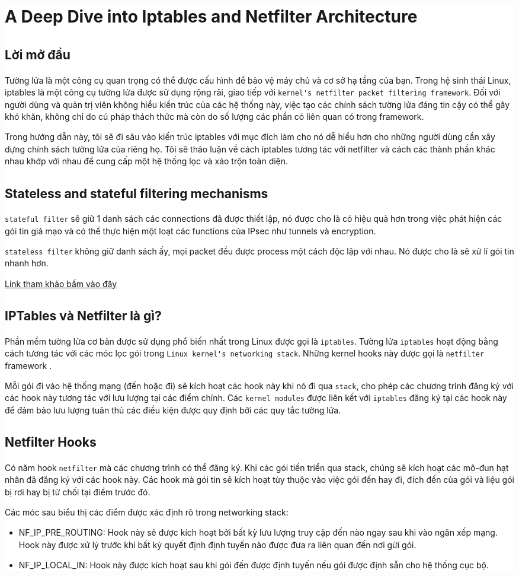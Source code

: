 # A Deep Dive into Iptables and Netfilter Architecture

## Lời mở đầu

Tường lửa là một công cụ quan trọng có thể được cấu hình để bảo vệ máy chủ và cơ sở hạ tầng của bạn. Trong hệ sinh thái Linux, iptables là một công cụ tường lửa được sử dụng rộng rãi, giao tiếp với `kernel's netfilter packet filtering framework`. Đối với người dùng và quản trị viên không hiểu kiến trúc của các hệ thống này, việc tạo các chính sách tường lửa đáng tin cậy có thể gây khó khăn, không chỉ do cú pháp thách thức mà còn do số lượng các phần có liên quan có trong framework.

Trong hướng dẫn này, tôi sẽ đi sâu vào kiến trúc iptables với mục đích làm cho nó dễ hiểu hơn cho những người dùng cần xây dựng chính sách tường lửa của riêng họ. Tôi sẽ thảo luận về cách iptables tương tác với netfilter và cách các thành phần khác nhau khớp với nhau để cung cấp một hệ thống lọc và xáo trộn toàn diện.

## Stateless and stateful filtering mechanisms

`stateful filter` sẽ giữ 1 danh sách các connections đã được thiết lập, nó được cho là có hiệu quả hơn trong việc phát hiện các gói tin giả mạo và có thể thực hiện một loạt các functions của IPsec như tunnels và encryption.

`stateless filter` không giữ danh sách ấy, mọi packet đều được process một cách độc lập với nhau. Nó được cho là sẽ xử lí gói tin nhanh hơn.

[Link tham khảo bấm vào đây](https://ostec.blog/en/perimeter/firewall-stateful-stateless)


## IPTables và Netfilter là gì?

Phần mềm tường lửa cơ bản được sử dụng phổ biến nhất trong Linux được gọi là `iptables`. Tường lửa `iptables` hoạt động bằng cách tương tác với các móc lọc gói trong `Linux kernel's networking stack`. Những kernel hooks này được gọi là `netfilter` framework .

Mỗi gói đi vào hệ thống mạng (đến hoặc đi) sẽ kích hoạt các hook này khi nó đi qua `stack`, cho phép các chương trình đăng ký với các hook này tương tác với lưu lượng tại các điểm chính. Các `kernel modules` được liên kết với `iptables` đăng ký tại các hook này để đảm bảo lưu lượng tuân thủ các điều kiện được quy định bởi các quy tắc tường lửa.

## Netfilter Hooks

Có năm hook `netfilter` mà các chương trình có thể đăng ký. Khi các gói tiến triển qua stack, chúng sẽ kích hoạt các mô-đun hạt nhân đã đăng ký với các hook này. Các hook mà gói tin sẽ kích hoạt tùy thuộc vào việc gói đến hay đi, đích đến của gói và liệu gói bị rơi hay bị từ chối tại điểm trước đó.    

Các móc sau biểu thị các điểm được xác định rõ trong networking stack:

- NF_IP_PRE_ROUTING: Hook này sẽ được kích hoạt bởi bất kỳ lưu lượng truy cập đến nào ngay sau khi vào ngăn xếp mạng. Hook này được xử lý trước khi bất kỳ quyết định định tuyến nào được đưa ra liên quan đến nơi gửi gói. 

- NF_IP_LOCAL_IN: Hook này được kích hoạt sau khi gói đến được định tuyến nếu gói được định sẵn cho hệ thống cục bộ. 
